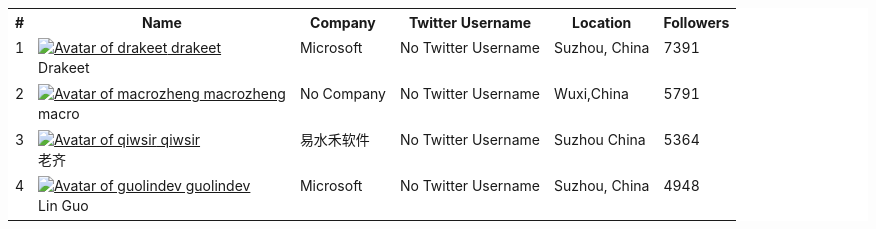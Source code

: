<table>
	<tr>
		<th>#</th>
		<th>Name</th>
		<th>Company</th>
		<th>Twitter Username</th>
		<th>Location</th>
		<th>Followers</th>
	</tr>
	<tr>
		<td>1</td>
		<td>
			<a href="https://github.com/drakeet">
				<img src="https://avatars.githubusercontent.com/u/5214214?s=72&u=e8d8e4a3828cebedd628bb7a8d11f0c77bea80b8&v=4" width="24" alt="Avatar of drakeet"> drakeet
			</a><br/>
			Drakeet
		</td>
		<td>Microsoft </td>
		<td>No Twitter Username</td>
		<td>Suzhou, China</td>
		<td>7391</td>
	</tr>
	<tr>
		<td>2</td>
		<td>
			<a href="https://github.com/macrozheng">
				<img src="https://avatars.githubusercontent.com/u/15903809?s=72&u=c76ae8e89e30a5aeeaf667fbcb749efa73fa28b3&v=4" width="24" alt="Avatar of macrozheng"> macrozheng
			</a><br/>
			macro
		</td>
		<td>No Company</td>
		<td>No Twitter Username</td>
		<td>Wuxi,China</td>
		<td>5791</td>
	</tr>
	<tr>
		<td>3</td>
		<td>
			<a href="https://github.com/qiwsir">
				<img src="https://avatars.githubusercontent.com/u/3646955?s=72&u=7810e5bc9d73ddcd680d39cddea04cba5ea3bbd5&v=4" width="24" alt="Avatar of qiwsir"> qiwsir
			</a><br/>
			老齐
		</td>
		<td>易水禾软件 </td>
		<td>No Twitter Username</td>
		<td>Suzhou China</td>
		<td>5364</td>
	</tr>
	<tr>
		<td>4</td>
		<td>
			<a href="https://github.com/guolindev">
				<img src="https://avatars.githubusercontent.com/u/20859208?s=72&u=8bcafa30488f05e7d39917eb01ba85bfac81a638&v=4" width="24" alt="Avatar of guolindev"> guolindev
			</a><br/>
			Lin Guo
		</td>
		<td>Microsoft </td>
		<td>No Twitter Username</td>
		<td>Suzhou, China</td>
		<td>4948</td>
	</tr>